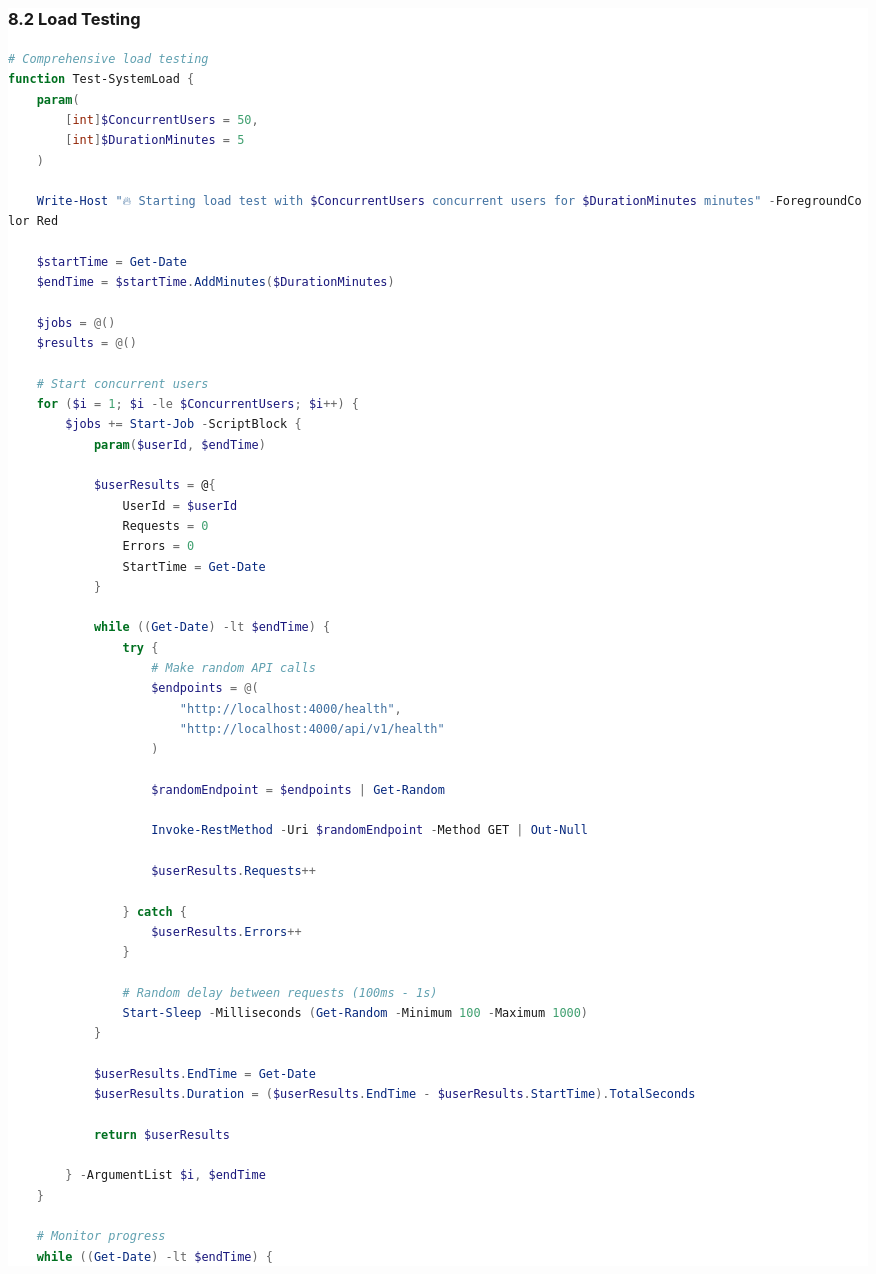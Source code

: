 ### **8.2 Load Testing**

```powershell
# Comprehensive load testing
function Test-SystemLoad {
    param(
        [int]$ConcurrentUsers = 50,
        [int]$DurationMinutes = 5
    )

    Write-Host "🔥 Starting load test with $ConcurrentUsers concurrent users for $DurationMinutes minutes" -ForegroundColor Red

    $startTime = Get-Date
    $endTime = $startTime.AddMinutes($DurationMinutes)

    $jobs = @()
    $results = @()

    # Start concurrent users
    for ($i = 1; $i -le $ConcurrentUsers; $i++) {
        $jobs += Start-Job -ScriptBlock {
            param($userId, $endTime)

            $userResults = @{
                UserId = $userId
                Requests = 0
                Errors = 0
                StartTime = Get-Date
            }

            while ((Get-Date) -lt $endTime) {
                try {
                    # Make random API calls
                    $endpoints = @(
                        "http://localhost:4000/health",
                        "http://localhost:4000/api/v1/health"
                    )

                    $randomEndpoint = $endpoints | Get-Random

                    Invoke-RestMethod -Uri $randomEndpoint -Method GET | Out-Null

                    $userResults.Requests++

                } catch {
                    $userResults.Errors++
                }

                # Random delay between requests (100ms - 1s)
                Start-Sleep -Milliseconds (Get-Random -Minimum 100 -Maximum 1000)
            }

            $userResults.EndTime = Get-Date
            $userResults.Duration = ($userResults.EndTime - $userResults.StartTime).TotalSeconds

            return $userResults

        } -ArgumentList $i, $endTime
    }

    # Monitor progress
    while ((Get-Date) -lt $endTime) {
```
